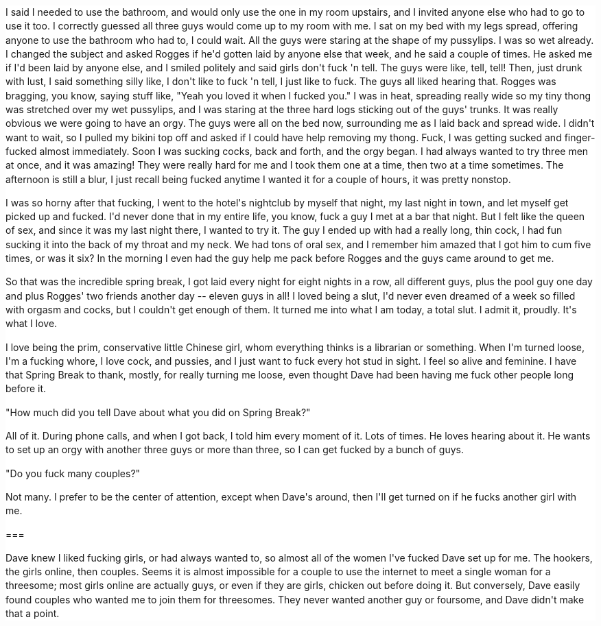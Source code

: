 I said I needed to use the bathroom, and would only use the one in my room upstairs, and I invited anyone else who had to go to use it too. I correctly guessed all three guys would come up to my room with me. I sat on my bed with my legs spread, offering anyone to use the bathroom who had to, I could wait. All the guys were staring at the shape of my pussylips. I was so wet already. I changed the subject and asked Rogges if he'd gotten laid by anyone else that week, and he said a couple of times. He asked me if I'd been laid by anyone else, and I smiled politely and said girls don't fuck 'n tell. The guys were like, tell, tell! Then, just drunk with lust, I said something silly like, I don't like to fuck 'n tell, I just like to fuck. The guys all liked hearing that. Rogges was bragging, you know, saying stuff like, "Yeah you loved it when I fucked you." I was in heat, spreading really wide so my tiny thong was stretched over my wet pussylips, and I was staring at the three hard logs sticking out of the guys' trunks. It was really obvious we were going to have an orgy. The guys were all on the bed now, surrounding me as I laid back and spread wide. I didn't want to wait, so I pulled my bikini top off and asked if I could have help removing my thong. Fuck, I was getting sucked and finger- fucked almost immediately. Soon I was sucking cocks, back and forth, and the orgy began. I had always wanted to try three men at once, and it was amazing! They were really hard for me and I took them one at a time, then two at a time sometimes. The afternoon is still a blur, I just recall being fucked anytime I wanted it for a couple of hours, it was pretty nonstop. 

I was so horny after that fucking, I went to the hotel's nightclub by myself that night, my last night in town, and let myself get picked up and fucked. I'd never done that in my entire life, you know, fuck a guy I met at a bar that night. But I felt like the queen of sex, and since it was my last night there, I wanted to try it. The guy I ended up with had a really long, thin cock, I had fun sucking it into the back of my throat and my neck. We had tons of oral sex, and I remember him amazed that I got him to cum five times, or was it six? In the morning I even had the guy help me pack before Rogges and the guys came around to get me. 

So that was the incredible spring break, I got laid every night for eight nights in a row, all different guys, plus the pool guy one day and plus Rogges' two friends another day -- eleven guys in all! I loved being a slut, I'd never even dreamed of a week so filled with orgasm and cocks, but I couldn't get enough of them. It turned me into what I am today, a total slut. I admit it, proudly. It's what I love. 

I love being the prim, conservative little Chinese girl, whom everything thinks is a librarian or something. When I'm turned loose, I'm a fucking whore, I love cock, and pussies, and I just want to fuck every hot stud in sight. I feel so alive and feminine. I have that Spring Break to thank, mostly, for really turning me loose, even thought Dave had been having me fuck other people long before it. 

"How much did you tell Dave about what you did on Spring Break?" 

All of it. During phone calls, and when I got back, I told him every moment of it. Lots of times. He loves hearing about it. He wants to set up an orgy with another three guys or more than three, so I can get fucked by a bunch of guys. 

"Do you fuck many couples?" 

Not many. I prefer to be the center of attention, except when Dave's around, then I'll get turned on if he fucks another girl with me.  

===

Dave knew I liked fucking girls, or had always wanted to, so almost all of the women I've fucked Dave set up for me. The hookers, the girls online, then couples. Seems it is almost impossible for a couple to use the internet to meet a single woman for a threesome; most girls online are actually guys, or even if they are girls, chicken out before doing it. But conversely, Dave easily found couples who wanted me to join them for threesomes. They never wanted another guy or foursome, and Dave didn't make that a point. 
